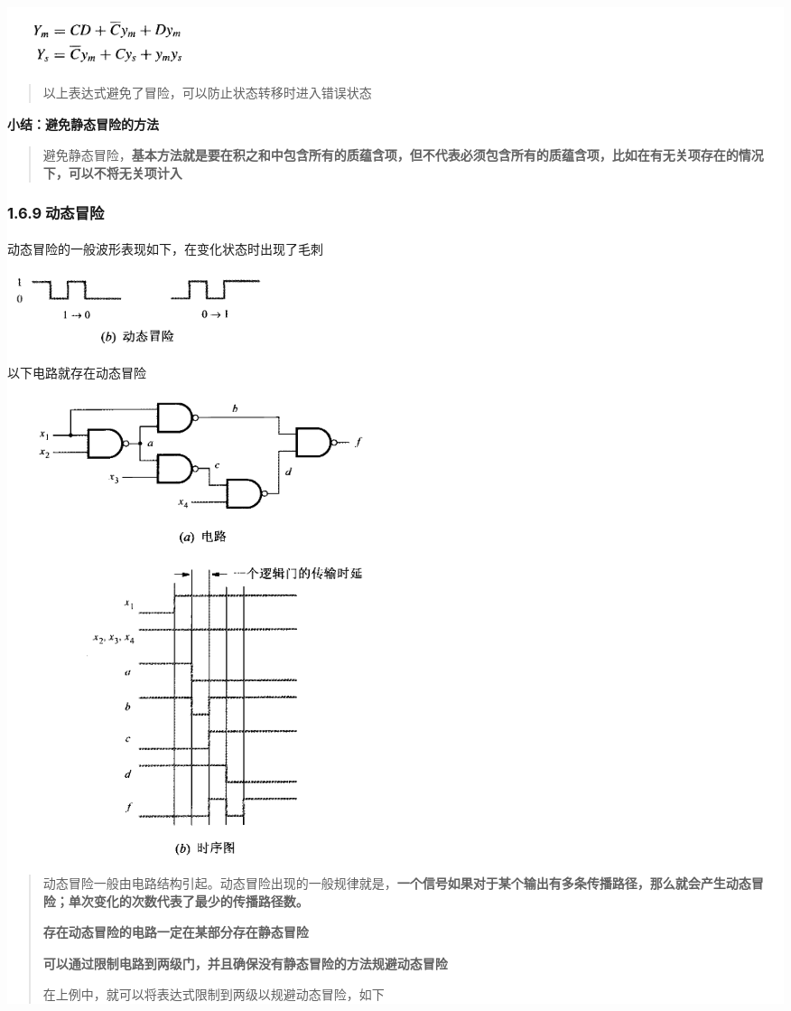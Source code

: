 ![避免冒险的表达式](images/200920c115.png)

> 以上表达式避免了冒险，可以防止状态转移时进入错误状态

**小结：避免静态冒险的方法**

> 避免静态冒险，**基本方法就是要在积之和中包含所有的质蕴含项，但不代表必须包含所有的质蕴含项，比如在有无关项存在的情况下，可以不将无关项计入**


### 1.6.9 动态冒险

动态冒险的一般波形表现如下，在变化状态时出现了毛刺

![动态冒险波形](images/200920c111.png)

以下电路就存在动态冒险

![动态冒险电路](images/200920c116.png)

> 动态冒险一般由电路结构引起。动态冒险出现的一般规律就是，**一个信号如果对于某个输出有多条传播路径，那么就会产生动态冒险；单次变化的次数代表了最少的传播路径数。**
>
> **存在动态冒险的电路一定在某部分存在静态冒险**
>
> **可以通过限制电路到两级门，并且确保没有静态冒险的方法规避动态冒险**
>
> 在上例中，就可以将表达式限制到两级以规避动态冒险，如下
